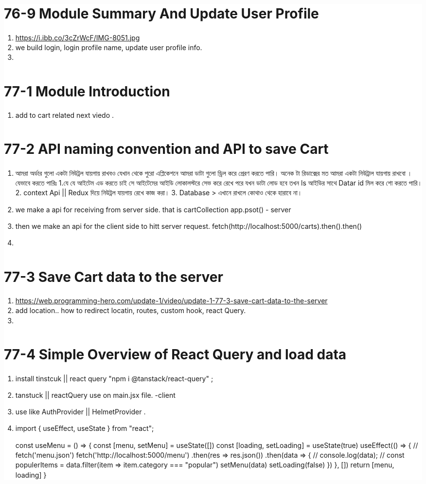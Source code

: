 
# 76-9 Module Summary And Update User Profile
1. https://i.ibb.co/3cZrWcF/IMG-8051.jpg
2. we build login, login profile name, update user profile info.
3. 

# 77-1 Module Introduction
1. add to cart related next viedo . 

# 77-2 API naming convention and API to save Cart
1. আমরা অর্ডার গুলো একটা নিউট্রল যায়গায় রাখবও যেখান থেকে পুরো এপ্লিকেশনে আমরা ডাটা গুলো ড্রিল করে প্রেরণ করতে পারি। অনেক টা রিডাক্সের মত আমরা একটা নিউট্রাল যায়গায় রাখবো । যেভাবে করতে পারিঃ 
    1.যে যে আইটেম এড করতে চাই সে আইটেমের আইডি লোকালস্টরে সেভ করে রেখে পরে যখন ডাটা লোড হবে তখন ls আইডির সাথে Datar id মিল করে শো করতে পারি। 
    2. context Api || Redux দিয়ে নিউট্রল যায়গায় রেখে কাজ করা। 
    3. Database > এখানে রাখলে কোথাও থেকে হারাবে না। 

2. we make a api for receiving from server side. that is cartCollection app.psot() - server 
3. then we make an api for the client side to hitt server request. 
    fetch(http://localhost:5000/carts).then().then()

4. 

# 77-3 Save Cart data to the server
1. https://web.programming-hero.com/update-1/video/update-1-77-3-save-cart-data-to-the-server
2. add location.. how to redirect locatin, routes, custom hook, react Query.
3. 

# 77-4 Simple Overview of React Query and load data
1. install tinstcuk || react query "npm i @tanstack/react-query" ;
2. tanstuck || reactQuery use on main.jsx file. -client 
3. use like AuthProvider || HelmetProvider . 
4. 
    import { useEffect, useState } from "react";

    const useMenu = () => {
        const [menu, setMenu] = useState([])
        const [loading, setLoading] = useState(true)
        useEffect(() => {
            // fetch('menu.json')
            fetch('http://localhost:5000/menu')
                .then(res => res.json())
                .then(data => {
                    // console.log(data);
                    // const populerItems = data.filter(item => item.category === "popular")
                    setMenu(data)
                    setLoading(false)
                })
        }, [])
        return [menu, loading]
    }
